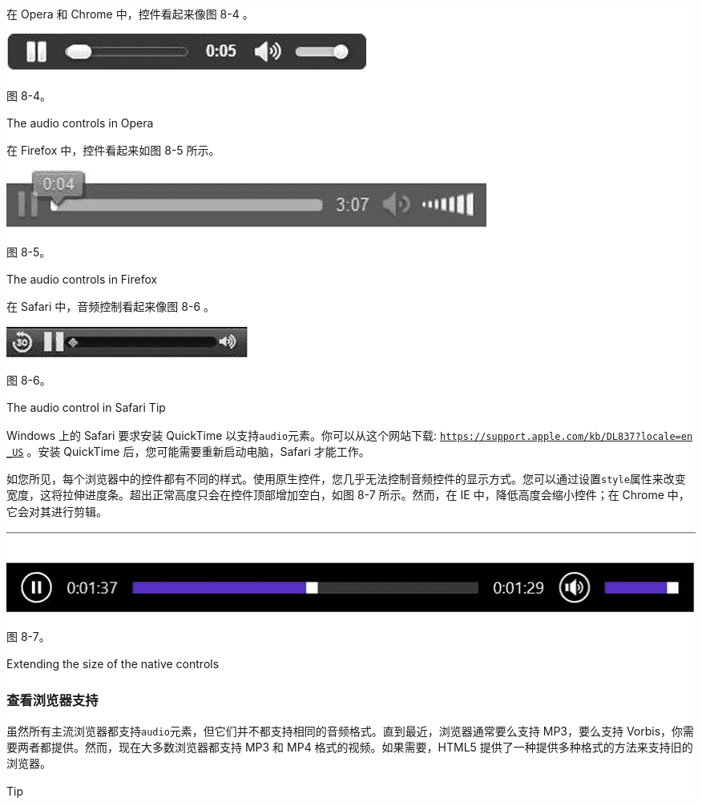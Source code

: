 在 Opera 和 Chrome 中，控件看起来像图 8-4 。

![A978-1-4842-1147-2_8_Fig4_HTML.jpg](img/A978-1-4842-1147-2_8_Fig4_HTML.jpg)

图 8-4。

The audio controls in Opera

在 Firefox 中，控件看起来如图 8-5 所示。

![A978-1-4842-1147-2_8_Fig5_HTML.jpg](img/A978-1-4842-1147-2_8_Fig5_HTML.jpg)

图 8-5。

The audio controls in Firefox

在 Safari 中，音频控制看起来像图 8-6 。

![A978-1-4842-1147-2_8_Fig6_HTML.jpg](img/A978-1-4842-1147-2_8_Fig6_HTML.jpg)

图 8-6。

The audio control in Safari Tip

Windows 上的 Safari 要求安装 QuickTime 以支持`audio`元素。你可以从这个网站下载: [`https://support.apple.com/kb/DL837?locale=en_US`](https://support.apple.com/kb/DL837?locale=en_US) 。安装 QuickTime 后，您可能需要重新启动电脑，Safari 才能工作。

如您所见，每个浏览器中的控件都有不同的样式。使用原生控件，您几乎无法控制音频控件的显示方式。您可以通过设置`style`属性来改变宽度，这将拉伸进度条。超出正常高度只会在控件顶部增加空白，如图 8-7 所示。然而，在 IE 中，降低高度会缩小控件；在 Chrome 中，它会对其进行剪辑。

![A978-1-4842-1147-2_8_Fig7_HTML.jpg](img/A978-1-4842-1147-2_8_Fig7_HTML.jpg)

图 8-7。

Extending the size of the native controls

### 查看浏览器支持

虽然所有主流浏览器都支持`audio`元素，但它们并不都支持相同的音频格式。直到最近，浏览器通常要么支持 MP3，要么支持 Vorbis，你需要两者都提供。然而，现在大多数浏览器都支持 MP3 和 MP4 格式的视频。如果需要，HTML5 提供了一种提供多种格式的方法来支持旧的浏览器。

Tip
